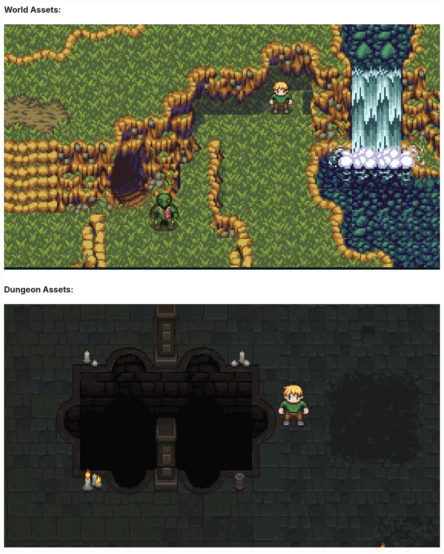 ### World Assets:
![World Assets](Images/forest1.png)

### Dungeon Assets:
![Dungeon Assets](Images/castle.png)
